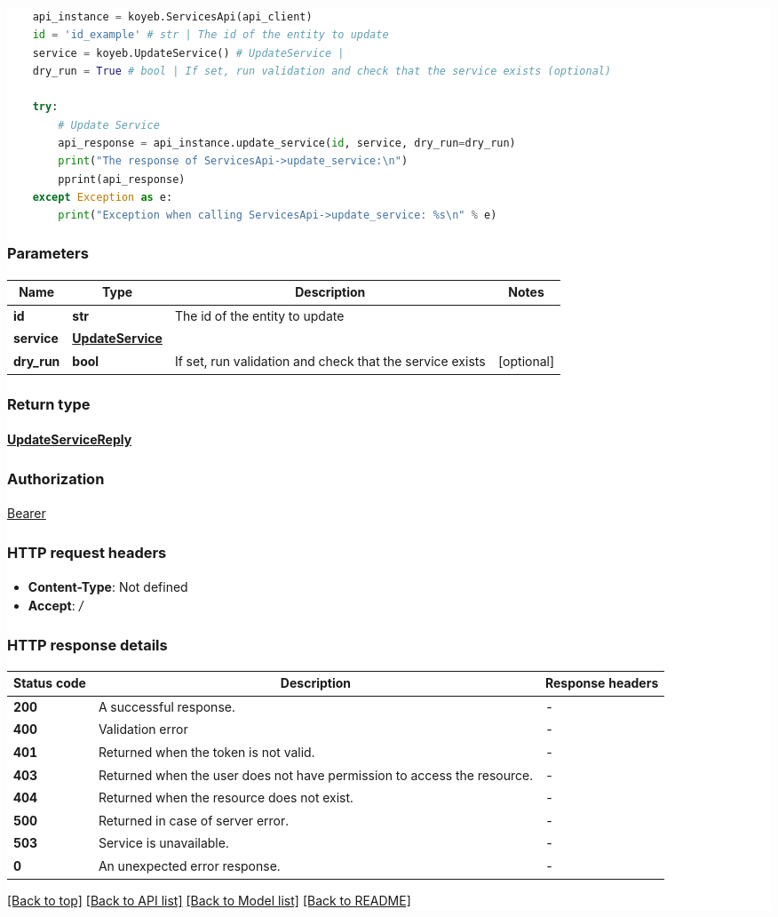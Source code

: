 ```python
    api_instance = koyeb.ServicesApi(api_client)
    id = 'id_example' # str | The id of the entity to update
    service = koyeb.UpdateService() # UpdateService | 
    dry_run = True # bool | If set, run validation and check that the service exists (optional)

    try:
        # Update Service
        api_response = api_instance.update_service(id, service, dry_run=dry_run)
        print("The response of ServicesApi->update_service:\n")
        pprint(api_response)
    except Exception as e:
        print("Exception when calling ServicesApi->update_service: %s\n" % e)
```



### Parameters


Name | Type | Description  | Notes
------------- | ------------- | ------------- | -------------
 **id** | **str**| The id of the entity to update | 
 **service** | [**UpdateService**](UpdateService.md)|  | 
 **dry_run** | **bool**| If set, run validation and check that the service exists | [optional] 

### Return type

[**UpdateServiceReply**](UpdateServiceReply.md)

### Authorization

[Bearer](../README.md#Bearer)

### HTTP request headers

 - **Content-Type**: Not defined
 - **Accept**: */*

### HTTP response details

| Status code | Description | Response headers |
|-------------|-------------|------------------|
**200** | A successful response. |  -  |
**400** | Validation error |  -  |
**401** | Returned when the token is not valid. |  -  |
**403** | Returned when the user does not have permission to access the resource. |  -  |
**404** | Returned when the resource does not exist. |  -  |
**500** | Returned in case of server error. |  -  |
**503** | Service is unavailable. |  -  |
**0** | An unexpected error response. |  -  |

[[Back to top]](#) [[Back to API list]](../README.md#documentation-for-api-endpoints) [[Back to Model list]](../README.md#documentation-for-models) [[Back to README]](../README.md)
